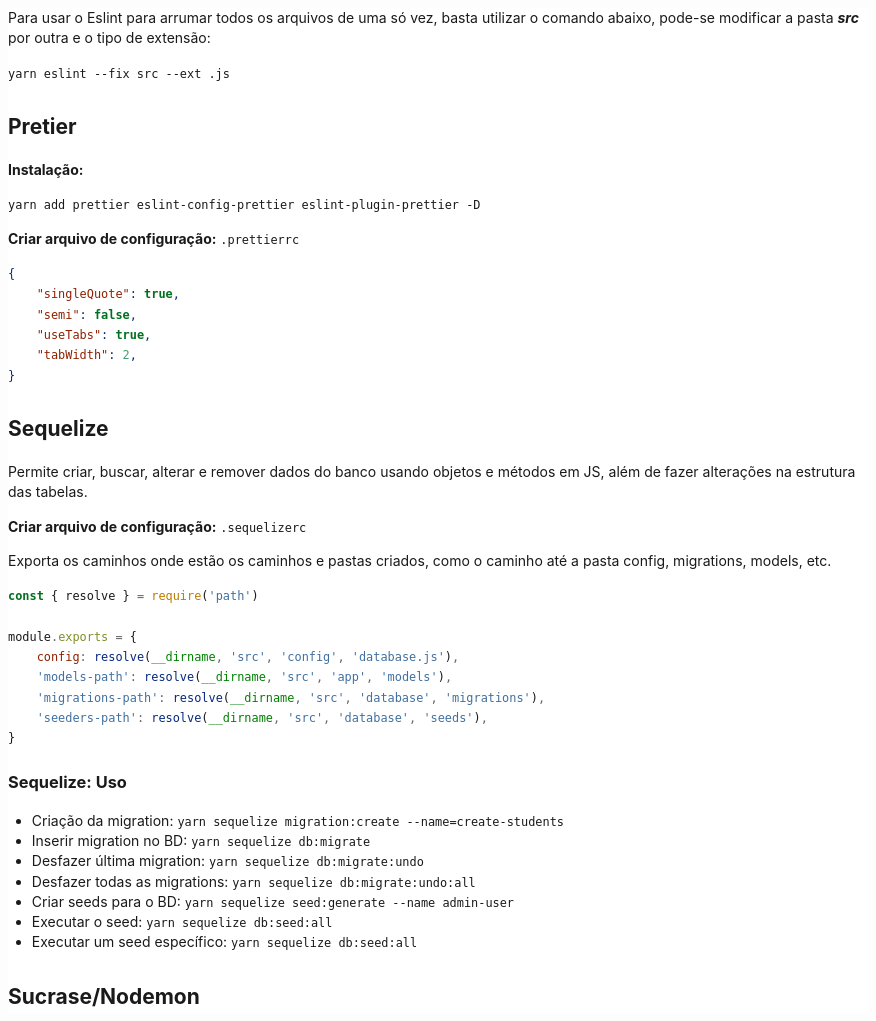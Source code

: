 Para usar o Eslint para arrumar todos os arquivos de uma só vez, basta utilizar o comando abaixo, pode-se modificar a pasta **_src_** por outra e o tipo de extensão:
```node
yarn eslint --fix src --ext .js
```

## Pretier

**Instalação:**
```node
yarn add prettier eslint-config-prettier eslint-plugin-prettier -D
```

**Criar arquivo de configuração:** ```.prettierrc```  

```json
{
    "singleQuote": true,
    "semi": false,
    "useTabs": true,
    "tabWidth": 2,
}
```

## Sequelize  

Permite criar, buscar, alterar e remover dados do banco usando objetos e métodos em JS, além de fazer alterações na estrutura das tabelas.  

**Criar arquivo de configuração:** ```.sequelizerc```  

Exporta os caminhos onde estão os caminhos e pastas criados, como o caminho até a pasta config, migrations, models, etc.  

```javascript
const { resolve } = require('path')

module.exports = {
    config: resolve(__dirname, 'src', 'config', 'database.js'),
    'models-path': resolve(__dirname, 'src', 'app', 'models'),
    'migrations-path': resolve(__dirname, 'src', 'database', 'migrations'),
    'seeders-path': resolve(__dirname, 'src', 'database', 'seeds'),
}
```
### Sequelize: Uso

* Criação da migration: ```yarn sequelize migration:create --name=create-students```
* Inserir migration no BD: ```yarn sequelize db:migrate```
* Desfazer última migration: ```yarn sequelize db:migrate:undo```
* Desfazer todas as migrations: ```yarn sequelize db:migrate:undo:all```
* Criar seeds para o BD: ```yarn sequelize seed:generate --name admin-user```
* Executar o seed: ```yarn sequelize db:seed:all```
* Executar um seed específico: ```yarn sequelize db:seed:all```

## Sucrase/Nodemon  
